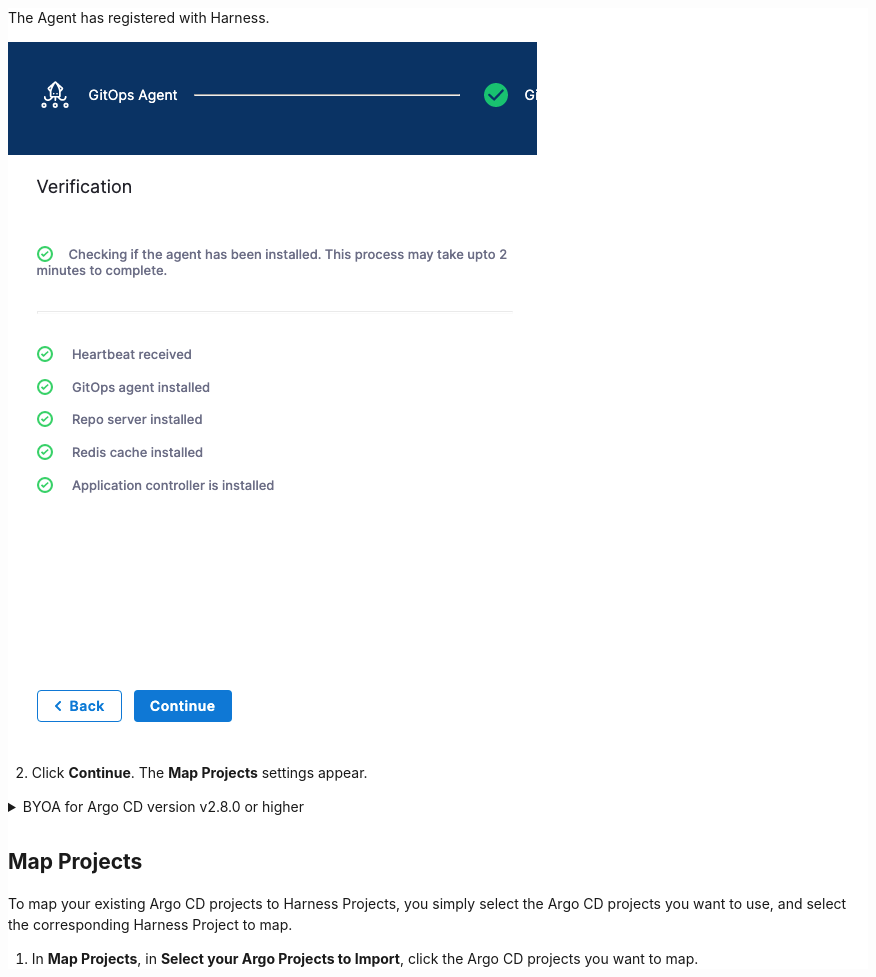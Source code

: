    The Agent has registered with Harness.
   
   ![](../static/multiple-argo-to-single-harness-67.png)

2.  Click **Continue**. The **Map Projects** settings appear.

<details><summary>BYOA for Argo CD version v2.8.0 or higher </summary></details>

## Map Projects

To map your existing Argo CD projects to Harness Projects, you simply select the Argo CD projects you want to use, and select the corresponding Harness Project to map.

1. In **Map Projects**, in **Select your Argo Projects to Import**, click the Argo CD projects you want to map.
   